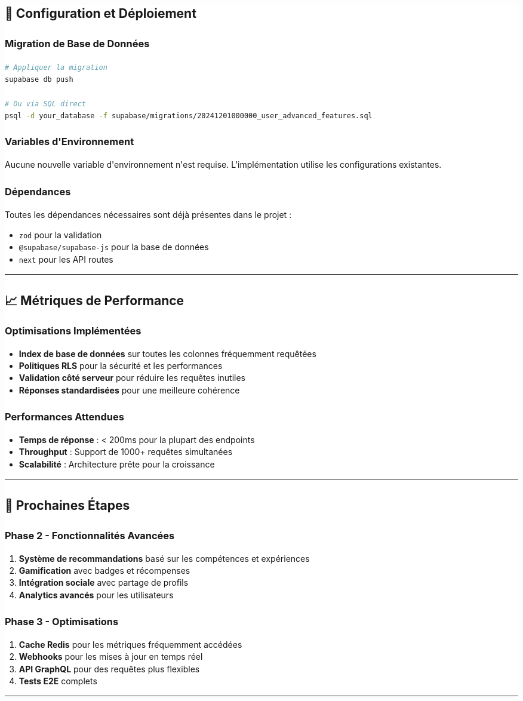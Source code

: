 
## 🔧 Configuration et Déploiement

### Migration de Base de Données
```bash
# Appliquer la migration
supabase db push

# Ou via SQL direct
psql -d your_database -f supabase/migrations/20241201000000_user_advanced_features.sql
```

### Variables d'Environnement
Aucune nouvelle variable d'environnement n'est requise. L'implémentation utilise les configurations existantes.

### Dépendances
Toutes les dépendances nécessaires sont déjà présentes dans le projet :
- `zod` pour la validation
- `@supabase/supabase-js` pour la base de données
- `next` pour les API routes

---

## 📈 Métriques de Performance

### Optimisations Implémentées
- **Index de base de données** sur toutes les colonnes fréquemment requêtées
- **Politiques RLS** pour la sécurité et les performances
- **Validation côté serveur** pour réduire les requêtes inutiles
- **Réponses standardisées** pour une meilleure cohérence

### Performances Attendues
- **Temps de réponse** : < 200ms pour la plupart des endpoints
- **Throughput** : Support de 1000+ requêtes simultanées
- **Scalabilité** : Architecture prête pour la croissance

---

## 🚀 Prochaines Étapes

### Phase 2 - Fonctionnalités Avancées
1. **Système de recommandations** basé sur les compétences et expériences
2. **Gamification** avec badges et récompenses
3. **Intégration sociale** avec partage de profils
4. **Analytics avancés** pour les utilisateurs

### Phase 3 - Optimisations
1. **Cache Redis** pour les métriques fréquemment accédées
2. **Webhooks** pour les mises à jour en temps réel
3. **API GraphQL** pour des requêtes plus flexibles
4. **Tests E2E** complets

---